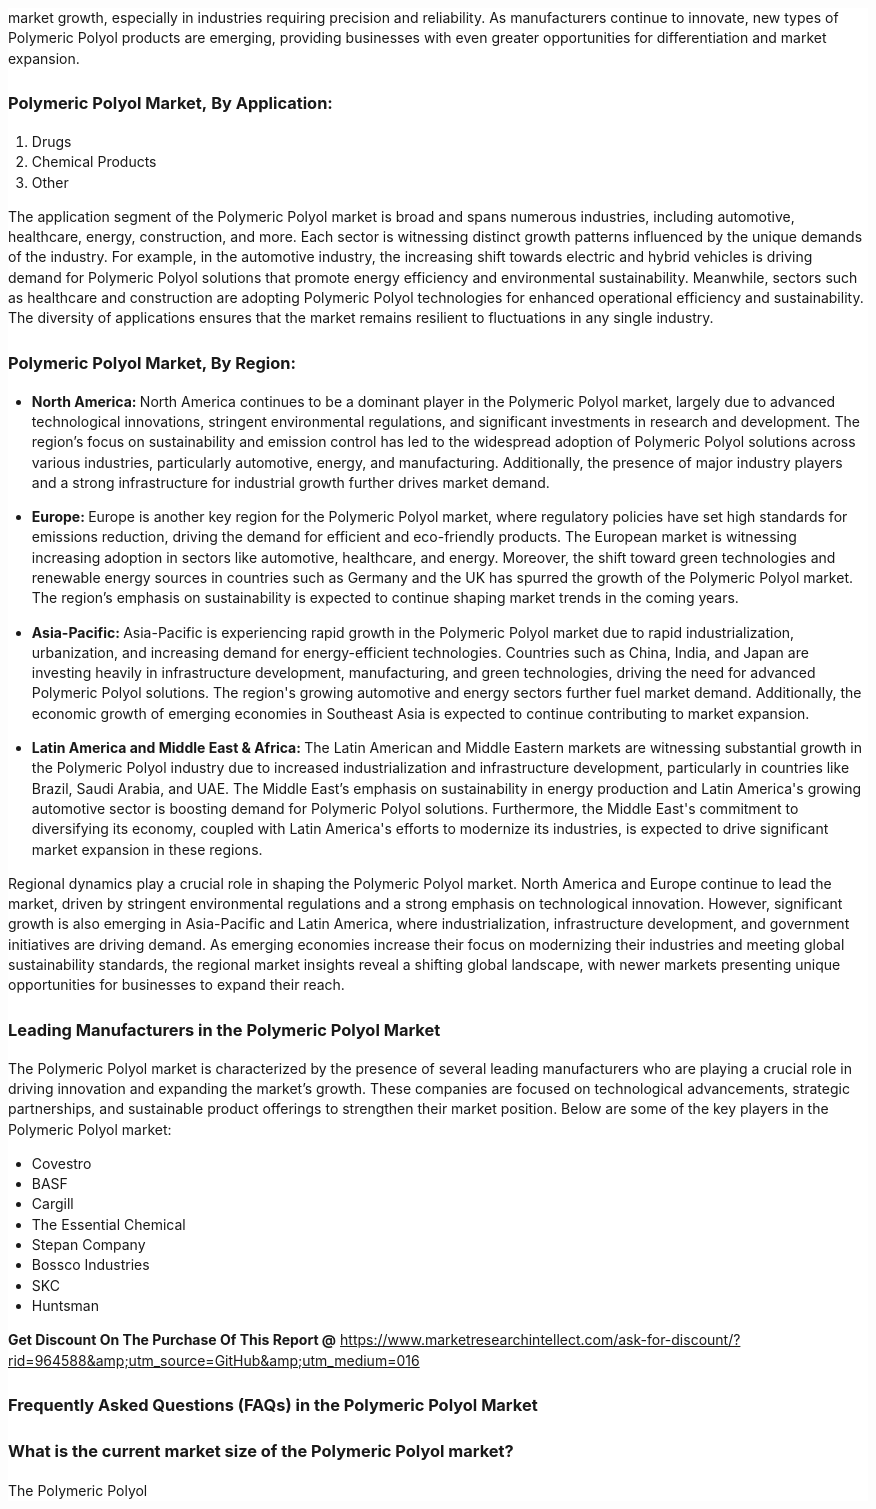 market growth, especially in industries requiring precision and reliability. As manufacturers continue to innovate, new types of Polymeric Polyol products are emerging, providing businesses with even greater opportunities for differentiation and market expansion.</p><h3>Polymeric Polyol Market,&nbsp;By Application:</h3><ol><li>Drugs<li> Chemical Products<li> Other</li></ol><p>The application segment of the Polymeric Polyol market is broad and spans numerous industries, including automotive, healthcare, energy, construction, and more. Each sector is witnessing distinct growth patterns influenced by the unique demands of the industry. For example, in the automotive industry, the increasing shift towards electric and hybrid vehicles is driving demand for Polymeric Polyol solutions that promote energy efficiency and environmental sustainability. Meanwhile, sectors such as healthcare and construction are adopting Polymeric Polyol technologies for enhanced operational efficiency and sustainability. The diversity of applications ensures that the market remains resilient to fluctuations in any single industry.</p><h3>Polymeric Polyol Market, By Region:</h3><ul><li><p><strong>North America:&nbsp;</strong>North America continues to be a dominant player in the Polymeric Polyol market, largely due to advanced technological innovations, stringent environmental regulations, and significant investments in research and development. The region&rsquo;s focus on sustainability and emission control has led to the widespread adoption of Polymeric Polyol solutions across various industries, particularly automotive, energy, and manufacturing. Additionally, the presence of major industry players and a strong infrastructure for industrial growth further drives market demand.</p></li><li><p><strong><strong>Europe:&nbsp;</strong></strong>Europe is another key region for the Polymeric Polyol market, where regulatory policies have set high standards for emissions reduction, driving the demand for efficient and eco-friendly products. The European market is witnessing increasing adoption in sectors like automotive, healthcare, and energy. Moreover, the shift toward green technologies and renewable energy sources in countries such as Germany and the UK has spurred the growth of the Polymeric Polyol market. The region&rsquo;s emphasis on sustainability is expected to continue shaping market trends in the coming years.</p></li><li><p><strong><strong>Asia-Pacific:&nbsp;</strong></strong>Asia-Pacific is experiencing rapid growth in the Polymeric Polyol market due to rapid industrialization, urbanization, and increasing demand for energy-efficient technologies. Countries such as China, India, and Japan are investing heavily in infrastructure development, manufacturing, and green technologies, driving the need for advanced Polymeric Polyol solutions. The region's growing automotive and energy sectors further fuel market demand. Additionally, the economic growth of emerging economies in Southeast Asia is expected to continue contributing to market expansion.</p></li><li><p><strong><strong>Latin America and Middle East &amp; Africa:&nbsp;</strong></strong>The Latin American and Middle Eastern markets are witnessing substantial growth in the Polymeric Polyol industry due to increased industrialization and infrastructure development, particularly in countries like Brazil, Saudi Arabia, and UAE. The Middle East&rsquo;s emphasis on sustainability in energy production and Latin America's growing automotive sector is boosting demand for Polymeric Polyol solutions. Furthermore, the Middle East's commitment to diversifying its economy, coupled with Latin America's efforts to modernize its industries, is expected to drive significant market expansion in these regions.</p></li></ul><p>Regional dynamics play a crucial role in shaping the Polymeric Polyol market. North America and Europe continue to lead the market, driven by stringent environmental regulations and a strong emphasis on technological innovation. However, significant growth is also emerging in Asia-Pacific and Latin America, where industrialization, infrastructure development, and government initiatives are driving demand. As emerging economies increase their focus on modernizing their industries and meeting global sustainability standards, the regional market insights reveal a shifting global landscape, with newer markets presenting unique opportunities for businesses to expand their reach.</p><h3><strong>Leading Manufacturers in the Polymeric Polyol Market</strong></h3><p>The Polymeric Polyol market is characterized by the presence of several leading manufacturers who are playing a crucial role in driving innovation and expanding the market&rsquo;s growth. These companies are focused on technological advancements, strategic partnerships, and sustainable product offerings to strengthen their market position. Below are some of the key players in the Polymeric Polyol market:</p></div><div class="article-main__content" data-test-id="publishing-text-block"><ul><li><span class="">Covestro<li> BASF<li> Cargill<li> The Essential Chemical<li> Stepan Company<li> Bossco Industries<li> SKC<li> Huntsman</span></li></ul></div><div class="article-main__content" data-test-id="publishing-text-block"><p><span class="font-[700]"><strong>Get Discount On The Purchase Of This Report @</strong> <a href="https://www.marketresearchintellect.com/ask-for-discount/?rid=964588&amp;utm_source=GitHub&amp;utm_medium=016" data-fr-linked="true">https://www.marketresearchintellect.com/ask-for-discount/?rid=964588&amp;utm_source=GitHub&amp;utm_medium=016</a></span></p></div><div class="article-main__content" data-test-id="publishing-text-block"><h3><strong>Frequently Asked Questions (FAQs) in the Polymeric Polyol Market</strong></h3><h3><strong>What is the current market size of the Polymeric Polyol market?</strong></h3><p>The Polymeric Polyol